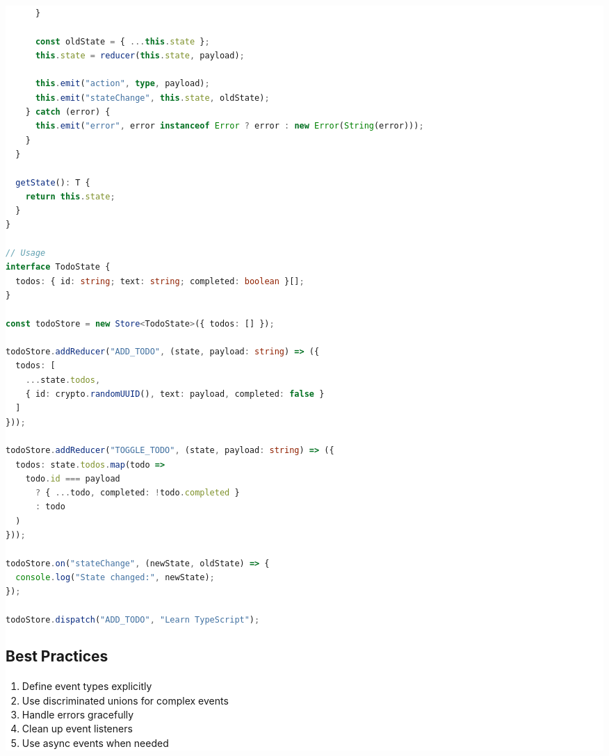 ```typescript
      }

      const oldState = { ...this.state };
      this.state = reducer(this.state, payload);

      this.emit("action", type, payload);
      this.emit("stateChange", this.state, oldState);
    } catch (error) {
      this.emit("error", error instanceof Error ? error : new Error(String(error)));
    }
  }

  getState(): T {
    return this.state;
  }
}

// Usage
interface TodoState {
  todos: { id: string; text: string; completed: boolean }[];
}

const todoStore = new Store<TodoState>({ todos: [] });

todoStore.addReducer("ADD_TODO", (state, payload: string) => ({
  todos: [
    ...state.todos,
    { id: crypto.randomUUID(), text: payload, completed: false }
  ]
}));

todoStore.addReducer("TOGGLE_TODO", (state, payload: string) => ({
  todos: state.todos.map(todo =>
    todo.id === payload
      ? { ...todo, completed: !todo.completed }
      : todo
  )
}));

todoStore.on("stateChange", (newState, oldState) => {
  console.log("State changed:", newState);
});

todoStore.dispatch("ADD_TODO", "Learn TypeScript");
```

## Best Practices

1. Define event types explicitly
2. Use discriminated unions for complex events
3. Handle errors gracefully
4. Clean up event listeners
5. Use async events when needed
